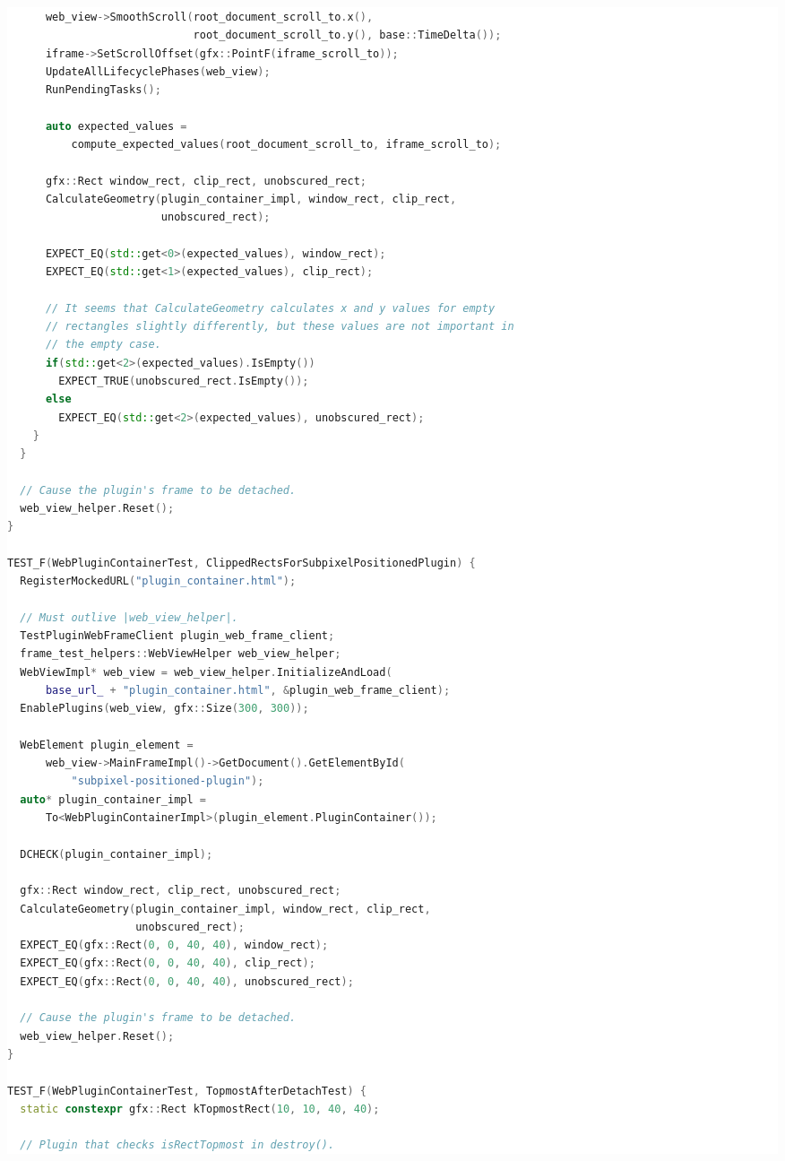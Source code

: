 ```cpp
      web_view->SmoothScroll(root_document_scroll_to.x(),
                             root_document_scroll_to.y(), base::TimeDelta());
      iframe->SetScrollOffset(gfx::PointF(iframe_scroll_to));
      UpdateAllLifecyclePhases(web_view);
      RunPendingTasks();

      auto expected_values =
          compute_expected_values(root_document_scroll_to, iframe_scroll_to);

      gfx::Rect window_rect, clip_rect, unobscured_rect;
      CalculateGeometry(plugin_container_impl, window_rect, clip_rect,
                        unobscured_rect);

      EXPECT_EQ(std::get<0>(expected_values), window_rect);
      EXPECT_EQ(std::get<1>(expected_values), clip_rect);

      // It seems that CalculateGeometry calculates x and y values for empty
      // rectangles slightly differently, but these values are not important in
      // the empty case.
      if(std::get<2>(expected_values).IsEmpty())
        EXPECT_TRUE(unobscured_rect.IsEmpty());
      else
        EXPECT_EQ(std::get<2>(expected_values), unobscured_rect);
    }
  }

  // Cause the plugin's frame to be detached.
  web_view_helper.Reset();
}

TEST_F(WebPluginContainerTest, ClippedRectsForSubpixelPositionedPlugin) {
  RegisterMockedURL("plugin_container.html");

  // Must outlive |web_view_helper|.
  TestPluginWebFrameClient plugin_web_frame_client;
  frame_test_helpers::WebViewHelper web_view_helper;
  WebViewImpl* web_view = web_view_helper.InitializeAndLoad(
      base_url_ + "plugin_container.html", &plugin_web_frame_client);
  EnablePlugins(web_view, gfx::Size(300, 300));

  WebElement plugin_element =
      web_view->MainFrameImpl()->GetDocument().GetElementById(
          "subpixel-positioned-plugin");
  auto* plugin_container_impl =
      To<WebPluginContainerImpl>(plugin_element.PluginContainer());

  DCHECK(plugin_container_impl);

  gfx::Rect window_rect, clip_rect, unobscured_rect;
  CalculateGeometry(plugin_container_impl, window_rect, clip_rect,
                    unobscured_rect);
  EXPECT_EQ(gfx::Rect(0, 0, 40, 40), window_rect);
  EXPECT_EQ(gfx::Rect(0, 0, 40, 40), clip_rect);
  EXPECT_EQ(gfx::Rect(0, 0, 40, 40), unobscured_rect);

  // Cause the plugin's frame to be detached.
  web_view_helper.Reset();
}

TEST_F(WebPluginContainerTest, TopmostAfterDetachTest) {
  static constexpr gfx::Rect kTopmostRect(10, 10, 40, 40);

  // Plugin that checks isRectTopmost in destroy().
```
